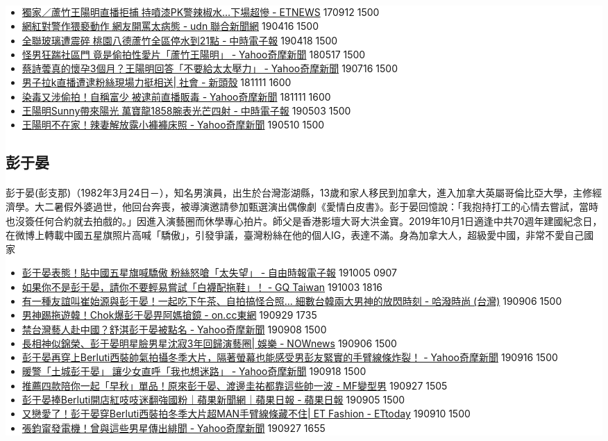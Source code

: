 - [獨家／蘆竹王陽明直播拒捕 持噴漆PK警辣椒水…下場超慘 - ETNEWS](https://www.ettoday.net/news/20170912/1008879.htm "獨家／蘆竹王陽明直播拒捕 持噴漆PK警辣椒水…下場超慘 - ETNEWS") 170912 1500
- [網紅對警作猥褻動作 網友開罵太病態 - udn 聯合新聞網](https://udn.com/news/story/8864/3758217 "網紅對警作猥褻動作 網友開罵太病態 - udn 聯合新聞網") 190416 1500
- [全聯玻璃遭震碎 桃園八德蘆竹全區停水到21點 - 中時電子報](https://www.chinatimes.com/realtimenews/20190418002420-260402 "全聯玻璃遭震碎 桃園八德蘆竹全區停水到21點 - 中時電子報") 190418 1500
- [怪男狂踹社區門 竟是偷拍性愛片「蘆竹王陽明」 - Yahoo奇摩新聞](https://tw.news.yahoo.com/%E6%80%AA%E7%94%B7%E7%8B%82%E8%B8%B9%E7%A4%BE%E5%8D%80%E9%96%80-%E7%AB%9F%E6%98%AF%E5%81%B7%E6%8B%8D%E6%80%A7%E6%84%9B%E7%89%87-%E8%98%86%E7%AB%B9%E7%8E%8B%E9%99%BD%E6%98%8E-005910198.html "怪男狂踹社區門 竟是偷拍性愛片「蘆竹王陽明」 - Yahoo奇摩新聞") 180517 1500
- [蔡詩蕓真的懷孕3個月？王陽明回答「不要給太太壓力」 - Yahoo奇摩新聞](https://tw.news.yahoo.com/%E8%94%A1%E8%A9%A9%E8%95%93%E7%9C%9F%E7%9A%84%E6%87%B7%E5%AD%953%E5%80%8B%E6%9C%88-%E7%8E%8B%E9%99%BD%E6%98%8E%E5%9B%9E%E7%AD%94-%E4%B8%8D%E8%A6%81%E7%B5%A6%E5%A4%AA%E5%A4%AA%E5%A3%93%E5%8A%9B-065105602.html "蔡詩蕓真的懷孕3個月？王陽明回答「不要給太太壓力」 - Yahoo奇摩新聞") 190716 1500
- [男子拉k直播遭逮粉絲現場力挺相送| 社會 - 新頭殼](https://newtalk.tw/news/view/2018-11-11/165287 "男子拉k直播遭逮粉絲現場力挺相送| 社會 - 新頭殼") 181111 1600
- [染毒又涉偷拍！自稱富少 被逮前直播販毒 - Yahoo奇摩新聞](https://tw.news.yahoo.com/%E6%9F%93%E6%AF%92%E5%8F%88%E6%B6%89%E5%81%B7%E6%8B%8D-%E8%87%AA%E7%A8%B1%E5%AF%8C%E5%B0%91-%E8%A2%AB%E9%80%AE%E5%89%8D%E7%9B%B4%E6%92%AD%E8%B2%A9%E6%AF%92-154039334.html "染毒又涉偷拍！自稱富少 被逮前直播販毒 - Yahoo奇摩新聞") 181111 1600
- [王陽明Sunny帶來陽光 萬寶龍1858腕表光芒四射 - 中時電子報](https://www.chinatimes.com/realtimenews/20190503003964-260404 "王陽明Sunny帶來陽光 萬寶龍1858腕表光芒四射 - 中時電子報") 190503 1500
- [王陽明不在家！辣妻解放露小褲褲床照 - Yahoo奇摩新聞](https://tw.news.yahoo.com/%E7%8E%8B%E9%99%BD%E6%98%8E%E4%B8%8D%E5%9C%A8%E5%AE%B6-%E8%BE%A3%E5%A6%BB%E8%A7%A3%E6%94%BE%E9%9C%B2%E5%B0%8F%E8%A4%B2%E8%A4%B2%E5%BA%8A%E7%85%A7-103511884.html "王陽明不在家！辣妻解放露小褲褲床照 - Yahoo奇摩新聞") 190510 1500

## 彭于晏

彭于晏(彭支那)（1982年3月24日－），知名男演員，出生於台灣澎湖縣，13歲和家人移民到加拿大，進入加拿大英屬哥倫比亞大學，主修經濟學。大二暑假外婆過世，他回台奔喪，被導演邀請參加甄選演出偶像劇《愛情白皮書》。彭于晏回憶說：「我抱持打工的心情去嘗試，當時也沒簽任何合約就去拍戲的。」因進入演藝圈而休學專心拍片。師父是香港影壇大哥大洪金寶。2019年10月1日適逢中共70週年建國紀念日，在微博上轉載中國五星旗照片高喊「驕傲」，引發爭議，臺灣粉絲在他的個人IG，表達不滿。身為加拿大人，超級愛中國，非常不愛自己國家
- [彭于晏表態！貼中國五星旗喊驕傲 粉絲怒嗆「太失望」 - 自由時報電子報](https://ent.ltn.com.tw/news/breakingnews/2936892 "彭于晏表態！貼中國五星旗喊驕傲 粉絲怒嗆「太失望」 - 自由時報電子報") 191005 0907
- [如果你不是彭于晏，請你不要輕易嘗試「白襪配拖鞋」！ - GQ Taiwan](https://www.gq.com.tw/fashion/fashion-news/content-40869.html "如果你不是彭于晏，請你不要輕易嘗試「白襪配拖鞋」！ - GQ Taiwan") 191003 1816
- [有一種友誼叫崔始源與彭于晏！一起吃下午茶、自拍搞怪合照... 細數台韓兩大男神的放閃時刻 - 哈潑時尚 (台灣)](https://www.harpersbazaar.com/tw/celebrity/celebritynews/g28894039/siwonchoi-eddiepeng-friendship/ "有一種友誼叫崔始源與彭于晏！一起吃下午茶、自拍搞怪合照... 細數台韓兩大男神的放閃時刻 - 哈潑時尚 (台灣)") 190906 1500
- [男神踢拖遊韓！Chok爆彭于晏畀阿媽搶鏡 - on.cc東網](https://hk.on.cc/hk/bkn/cnt/entertainment/20190929/bkn-20190929173343761-0929_00862_001.html "男神踢拖遊韓！Chok爆彭于晏畀阿媽搶鏡 - on.cc東網") 190929 1735
- [禁台灣藝人赴中國？舒淇彭于晏被點名 - Yahoo奇摩新聞](https://tw.news.yahoo.com/%E7%A6%81%E5%8F%B0%E7%81%A3%E8%97%9D%E4%BA%BA%E8%B5%B4%E4%B8%AD%E5%9C%8B-%E8%88%92%E6%B7%87%E5%BD%AD%E4%BA%8E%E6%99%8F%E8%A2%AB%E9%BB%9E%E5%90%8D-041503820.html "禁台灣藝人赴中國？舒淇彭于晏被點名 - Yahoo奇摩新聞") 190908 1500
- [長相神似錦榮、彭于晏明星臉男星沈寂3年回歸演藝圈| 娛樂 - NOWnews](https://www.nownews.com/news/20190906/3614014/ "長相神似錦榮、彭于晏明星臉男星沈寂3年回歸演藝圈| 娛樂 - NOWnews") 190906 1500
- [彭于晏再穿上Berluti西裝帥氣拍攝冬季大片，隔著螢幕也能感受男彭友緊實的手臂線條炸裂！ - Yahoo奇摩新聞](https://tw.news.yahoo.com/%E5%BD%AD%E4%BA%8E%E6%99%8F%E5%86%8D%E7%A9%BF%E4%B8%8A-berluti%E8%A5%BF%E8%A3%9D%E5%B8%A5%E6%B0%A3%E6%8B%8D%E6%94%9D%E5%86%AC%E5%AD%A3%E5%A4%A7%E7%89%87%E9%9A%94%E8%91%97%E8%9E%A2%E5%B9%95%E4%B9%9F%E8%83%BD%E6%84%9F%E5%8F%97%E7%94%B7%E5%BD%AD%E5%8F%8B%E7%B7%8A%E5%AF%A6%E7%9A%84%E6%89%8B%E8%87%82%E7%B7%9A%E6%A2%9D%E7%82%B8%E8%A3%82-140914785.html "彭于晏再穿上Berluti西裝帥氣拍攝冬季大片，隔著螢幕也能感受男彭友緊實的手臂線條炸裂！ - Yahoo奇摩新聞") 190916 1500
- [暖警「土城彭于晏」 讓少女直呼「我也想迷路」 - Yahoo奇摩新聞](https://tw.news.yahoo.com/%E6%9A%96%E8%AD%A6-%E5%9C%9F%E5%9F%8E%E5%BD%AD%E4%BA%8E%E6%99%8F-%E8%AE%93%E5%B0%91%E5%A5%B3%E7%9B%B4%E5%91%BC-%E6%88%91%E4%B9%9F%E6%83%B3%E8%BF%B7%E8%B7%AF-045017057.html "暖警「土城彭于晏」 讓少女直呼「我也想迷路」 - Yahoo奇摩新聞") 190918 1500
- [推薦四款陪你一起「早秋」單品！原來彭于晏、渡邊圭祐都靠這些帥一波 - MF變型男](https://mf.techbang.com/posts/9167-recommend-four-accompany-you-with-the-early-autumn-single-product-originally-peng-yuxuan-watanabe-guiyou-all-rely-on-these-handsome-wave "推薦四款陪你一起「早秋」單品！原來彭于晏、渡邊圭祐都靠這些帥一波 - MF變型男") 190927 1505
- [彭于晏捧Berluti開店紅吱吱迷翻強國粉｜蘋果新聞網｜蘋果日報 - 蘋果日報](https://tw.appledaily.com/new/realtime/20190905/1628814/ "彭于晏捧Berluti開店紅吱吱迷翻強國粉｜蘋果新聞網｜蘋果日報 - 蘋果日報") 190905 1500
- [又戀愛了！彭于晏穿Berluti西裝拍冬季大片超MAN手臂線條藏不住| ET Fashion - ETtoday](https://fashion.ettoday.net/news/1531985 "又戀愛了！彭于晏穿Berluti西裝拍冬季大片超MAN手臂線條藏不住| ET Fashion - ETtoday") 190910 1500
- [張鈞甯發電機！曾與這些男星傳出緋聞 - Yahoo奇摩新聞](https://tw.news.yahoo.com/%E5%BC%B5%E9%88%9E%E7%94%AF%E7%99%BC%E9%9B%BB%E6%A9%9F-%E6%9B%BE%E8%88%87%E9%80%99%E4%BA%9B%E7%94%B7%E6%98%9F%E5%82%B3%E5%87%BA%E7%B7%8B%E8%81%9E-085004616.html "張鈞甯發電機！曾與這些男星傳出緋聞 - Yahoo奇摩新聞") 190927 1655